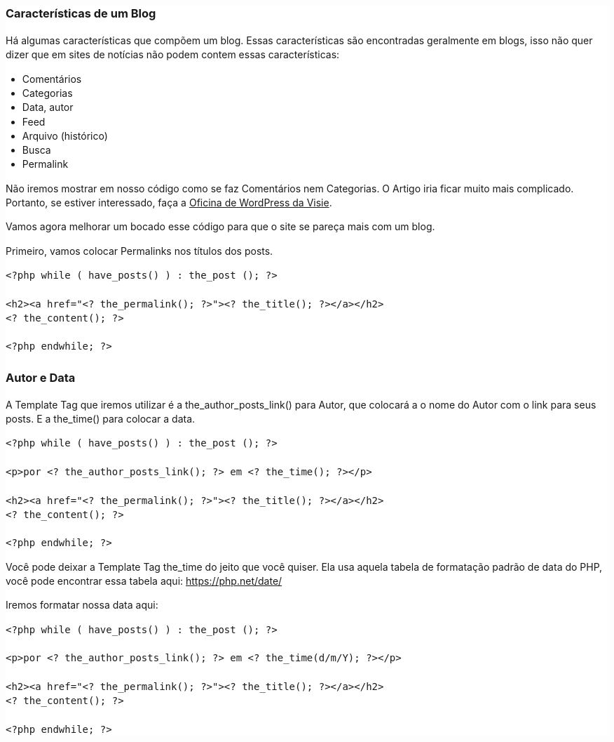 ### Características de um Blog

Há algumas características que compõem um blog. Essas características são encontradas geralmente em blogs, isso não quer dizer que em sites de notícias não podem contem essas características:

  * Comentários
  * Categorias
  * Data, autor
  * Feed
  * Arquivo (histórico)
  * Busca
  * Permalink

Não iremos mostrar em nosso código como se faz Comentários nem Categorias. O Artigo iria ficar muito mais complicado. Portanto, se estiver interessado, faça a [Oficina de WordPress da Visie][1]. 

Vamos agora melhorar um bocado esse código para que o site se pareça mais com um blog.

Primeiro, vamos colocar Permalinks nos títulos dos posts.

<pre class="lang-php">&lt;?php while ( have_posts() ) : the_post (); ?&gt;

&lt;h2&gt;&lt;a href="&lt;? the_permalink(); ?&gt;"&gt;&lt;? the_title(); ?&gt;&lt;/a&gt;&lt;/h2&gt;
&lt;? the_content(); ?&gt;

&lt;?php endwhile; ?&gt;
</pre>

### Autor e Data

A Template Tag que iremos utilizar é a the\_author\_posts\_link() para Autor, que colocará a o nome do Autor com o link para seus posts. E a the\_time() para colocar a data.

<pre class="lang-php">&lt;?php while ( have_posts() ) : the_post (); ?&gt;

&lt;p&gt;por &lt;? the_author_posts_link(); ?&gt; em &lt;? the_time(); ?&gt;&lt;/p&gt;

&lt;h2&gt;&lt;a href="&lt;? the_permalink(); ?&gt;"&gt;&lt;? the_title(); ?&gt;&lt;/a&gt;&lt;/h2&gt;
&lt;? the_content(); ?&gt;

&lt;?php endwhile; ?&gt;
</pre>

Você pode deixar a Template Tag the_time do jeito que você quiser. Ela usa aquela tabela de formatação padrão de data do PHP, você pode encontrar essa tabela aqui: https://php.net/date/
  
Iremos formatar nossa data aqui:

<pre class="lang-php">&lt;?php while ( have_posts() ) : the_post (); ?&gt;

&lt;p&gt;por &lt;? the_author_posts_link(); ?&gt; em &lt;? the_time(d/m/Y); ?&gt;&lt;/p&gt;

&lt;h2&gt;&lt;a href="&lt;? the_permalink(); ?&gt;"&gt;&lt;? the_title(); ?&gt;&lt;/a&gt;&lt;/h2&gt;
&lt;? the_content(); ?&gt;

&lt;?php endwhile; ?&gt;
</pre>


 [1]: https://visie.com.br/wordpress/ "Oficina de WordPress da Visie"